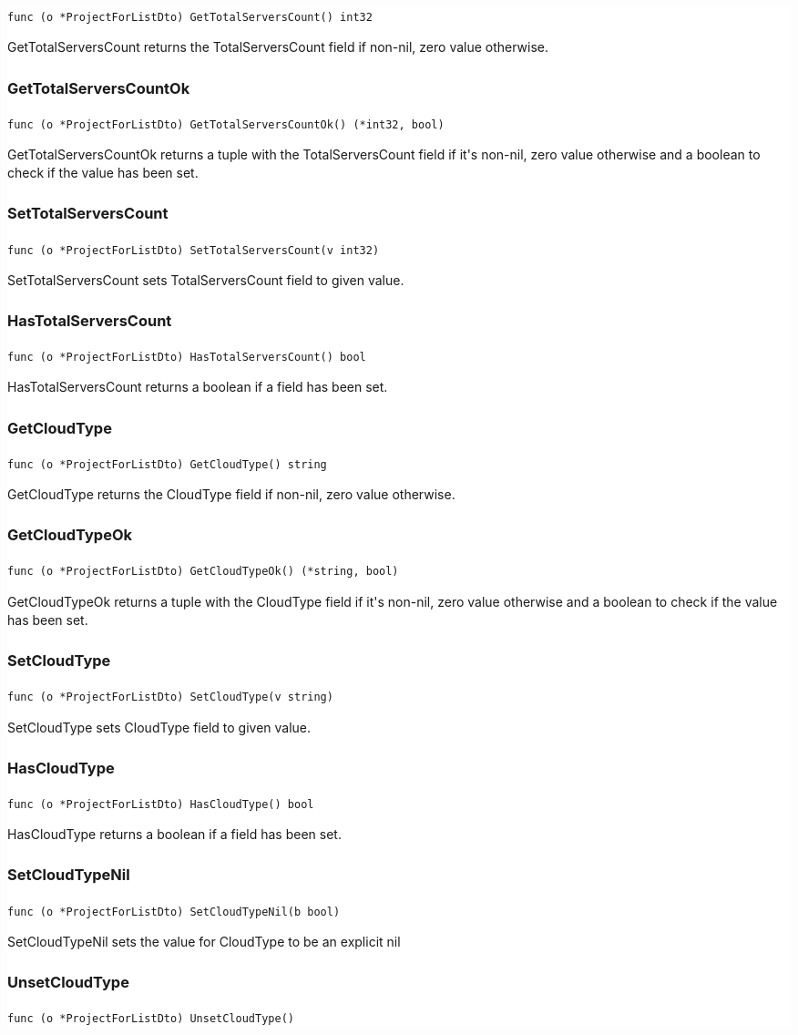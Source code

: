 `func (o *ProjectForListDto) GetTotalServersCount() int32`

GetTotalServersCount returns the TotalServersCount field if non-nil, zero value otherwise.

### GetTotalServersCountOk

`func (o *ProjectForListDto) GetTotalServersCountOk() (*int32, bool)`

GetTotalServersCountOk returns a tuple with the TotalServersCount field if it's non-nil, zero value otherwise
and a boolean to check if the value has been set.

### SetTotalServersCount

`func (o *ProjectForListDto) SetTotalServersCount(v int32)`

SetTotalServersCount sets TotalServersCount field to given value.

### HasTotalServersCount

`func (o *ProjectForListDto) HasTotalServersCount() bool`

HasTotalServersCount returns a boolean if a field has been set.

### GetCloudType

`func (o *ProjectForListDto) GetCloudType() string`

GetCloudType returns the CloudType field if non-nil, zero value otherwise.

### GetCloudTypeOk

`func (o *ProjectForListDto) GetCloudTypeOk() (*string, bool)`

GetCloudTypeOk returns a tuple with the CloudType field if it's non-nil, zero value otherwise
and a boolean to check if the value has been set.

### SetCloudType

`func (o *ProjectForListDto) SetCloudType(v string)`

SetCloudType sets CloudType field to given value.

### HasCloudType

`func (o *ProjectForListDto) HasCloudType() bool`

HasCloudType returns a boolean if a field has been set.

### SetCloudTypeNil

`func (o *ProjectForListDto) SetCloudTypeNil(b bool)`

 SetCloudTypeNil sets the value for CloudType to be an explicit nil

### UnsetCloudType
`func (o *ProjectForListDto) UnsetCloudType()`
